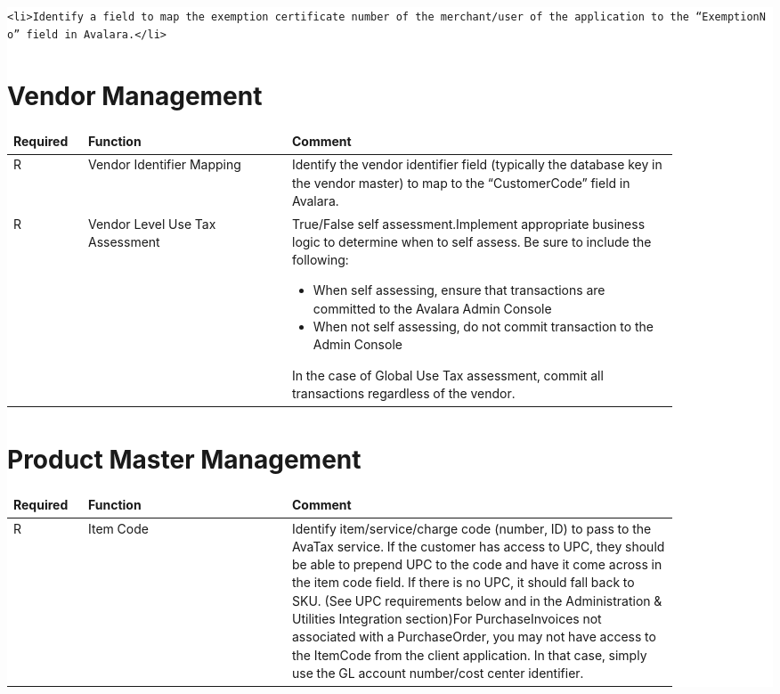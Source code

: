 	<li>Identify a field to map the exemption certificate number of the merchant/user of the application to the “ExemptionNo” field in Avalara.</li>
</ul>
</td>
</tr>
</tbody>
</table>
</div>
<h1 id="UseTaxRequirements-VendorManagement" data-fontsize="26" data-lineheight="34">Vendor Management</h1>
<div class="table-wrap">
<div class="table-wrap">
<table>
<thead>
<tr>
<td valign="top" width="70"><strong>Required</strong></td>
<td valign="top" width="215"><strong>Function</strong></td>
<td valign="top" width="420"><strong>Comment</strong></td>
</tr>
</thead>
<tbody>
<tr>
<td valign="top">R</td>
<td valign="top">Vendor Identifier Mapping</td>
<td valign="top">Identify the vendor identifier field (typically the database key in the vendor master) to map to the “CustomerCode” field in Avalara.</td>
</tr>
<tr>
<td valign="top">R</td>
<td valign="top">Vendor Level Use Tax Assessment</td>
<td valign="top">True/False self assessment.Implement appropriate business logic to determine when to self assess. Be sure to include the following:
<ul>
	<li>When self assessing, ensure that transactions are committed to the Avalara Admin Console</li>
	<li>When not self assessing, do not commit transaction to the Admin Console</li>
</ul>
In the case of Global Use Tax assessment, commit all transactions regardless of the vendor.</td>
</tr>
</tbody>
</table>
</div>
</div>
<h1 id="UseTaxRequirements-ProductMasterManagement" data-fontsize="26" data-lineheight="34">Product Master Management</h1>
<div class="table-wrap">
<table>
<thead>
<tr>
<td valign="top" width="70"><strong>Required</strong></td>
<td valign="top" width="215"><strong>Function</strong></td>
<td valign="top" width="420"><strong>Comment</strong></td>
</tr>
</thead>
<tbody>
<tr>
<td valign="top">R</td>
<td valign="top">Item Code</td>
<td valign="top">Identify item/service/charge code (number, ID) to pass to the AvaTax service. If the customer has access to UPC, they should be able to prepend UPC to the code and have it come across in the item code field. If there is no UPC, it should fall back to SKU. (See UPC requirements below and in the Administration &amp; Utilities Integration section)For PurchaseInvoices not associated with a PurchaseOrder, you may not have access to the ItemCode from the client application. In that case, simply use the GL account number/cost center identifier.</td>
</tr>